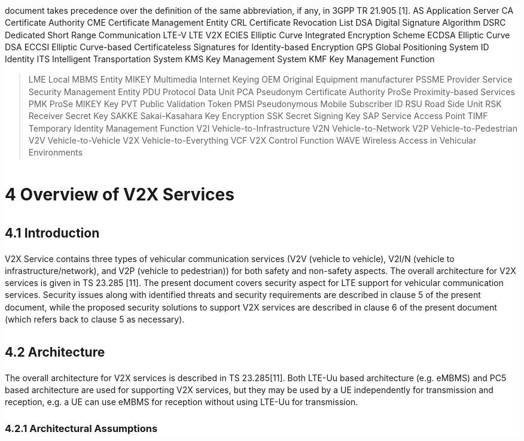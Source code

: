 document takes precedence over the definition of the same abbreviation, if
any, in 3GPP TR 21.905 [1].
AS Application Server
CA Certificate Authority
CME Certificate Management Entity
CRL Certificate Revocation List
DSA Digital Signature Algorithm
DSRC Dedicated Short Range Communication
LTE-V LTE V2X
ECIES Elliptic Curve Integrated Encryption Scheme
ECDSA Elliptic Curve DSA
ECCSI Elliptic Curve-based Certificateless Signatures for Identity-based
Encryption
GPS Global Positioning System
ID Identity
ITS Intelligent Transportation System
KMS Key Management System
KMF Key Management Function
> LME Local MBMS Entity
MIKEY Multimedia Internet Keying
OEM Original Equipment manufacturer
PSSME Provider Service Security Management Entity
PDU Protocol Data Unit
PCA Pseudonym Certificate Authority
ProSe Proximity-based Services
> PMK ProSe MIKEY Key
PVT Public Validation Token
PMSI Pseudonymous Mobile Subscriber ID
RSU Road Side Unit
RSK Receiver Secret Key
SAKKE Sakai-Kasahara Key Encryption
SSK Secret Signing Key
SAP Service Access Point
TIMF Temporary Identity Management Function
V2I Vehicle-to-Infrastructure
V2N Vehicle-to-Network
V2P Vehicle-to-Pedestrian
V2V Vehicle-to-Vehicle
V2X Vehicle-to-Everything
VCF V2X Control Function
WAVE Wireless Access in Vehicular Environments
# 4 Overview of V2X Services
## 4.1 Introduction
V2X Service contains three types of vehicular communication services (V2V
(vehicle to vehicle), V2I/N (vehicle to infrastructure/network), and V2P
(vehicle to pedestrian)) for both safety and non-safety aspects. The overall
architecture for V2X services is given in TS 23.285 [11]. The present document
covers security aspect for LTE support for vehicular communication services.
Security issues along with identified threats and security requirements are
described in clause 5 of the present document, while the proposed security
solutions to support V2X services are described in clause 6 of the present
document (which refers back to clause 5 as necessary).
## 4.2 Architecture
The overall architecture for V2X services is described in TS 23.285[11]. Both
LTE-Uu based architecture (e.g. eMBMS) and PC5 based architecture are used for
supporting V2X services, but they may be used by a UE independently for
transmission and reception, e.g. a UE can use eMBMS for reception without
using LTE-Uu for transmission.
### 4.2.1 Architectural Assumptions